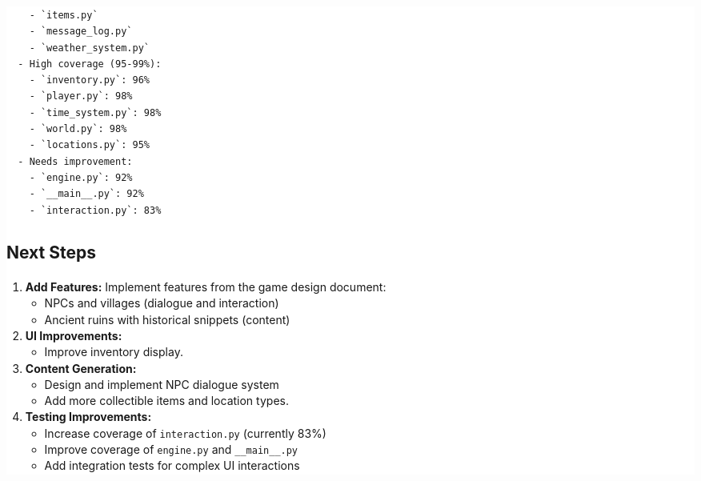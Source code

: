         - `items.py`
        - `message_log.py`
        - `weather_system.py`
      - High coverage (95-99%):
        - `inventory.py`: 96%
        - `player.py`: 98%
        - `time_system.py`: 98%
        - `world.py`: 98%
        - `locations.py`: 95%
      - Needs improvement:
        - `engine.py`: 92%
        - `__main__.py`: 92%
        - `interaction.py`: 83%

## Next Steps

1.  **Add Features:** Implement features from the game design document:
    -   NPCs and villages (dialogue and interaction)
    -   Ancient ruins with historical snippets (content)
2.  **UI Improvements:**
    -   Improve inventory display.
3.  **Content Generation:**
    -   Design and implement NPC dialogue system
    -   Add more collectible items and location types.
4.  **Testing Improvements:**
    - Increase coverage of `interaction.py` (currently 83%)
    - Improve coverage of `engine.py` and `__main__.py`
    - Add integration tests for complex UI interactions
